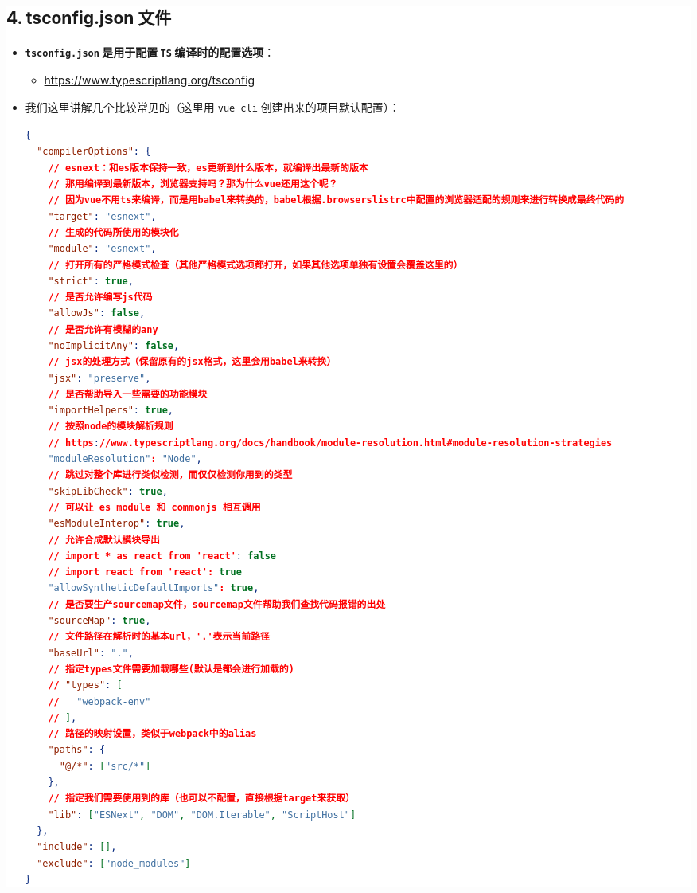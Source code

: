 ## 4. tsconfig.json 文件

- **`tsconfig.json` 是用于配置 `TS` 编译时的配置选项**：

  - https://www.typescriptlang.org/tsconfig

- 我们这里讲解几个比较常见的（这里用 `vue cli` 创建出来的项目默认配置）：

  ```json
  {
    "compilerOptions": {
      // esnext：和es版本保持一致，es更新到什么版本，就编译出最新的版本
      // 那用编译到最新版本，浏览器支持吗？那为什么vue还用这个呢？
      // 因为vue不用ts来编译，而是用babel来转换的，babel根据.browserslistrc中配置的浏览器适配的规则来进行转换成最终代码的
      "target": "esnext",
      // 生成的代码所使用的模块化
      "module": "esnext",
      // 打开所有的严格模式检查（其他严格模式选项都打开，如果其他选项单独有设置会覆盖这里的）
      "strict": true,
      // 是否允许编写js代码
      "allowJs": false,
      // 是否允许有模糊的any
      "noImplicitAny": false,
      // jsx的处理方式（保留原有的jsx格式，这里会用babel来转换）
      "jsx": "preserve",
      // 是否帮助导入一些需要的功能模块
      "importHelpers": true,
      // 按照node的模块解析规则
      // https://www.typescriptlang.org/docs/handbook/module-resolution.html#module-resolution-strategies
      "moduleResolution": "Node",
      // 跳过对整个库进行类似检测，而仅仅检测你用到的类型
      "skipLibCheck": true,
      // 可以让 es module 和 commonjs 相互调用
      "esModuleInterop": true,
      // 允许合成默认模块导出
      // import * as react from 'react': false
      // import react from 'react': true
      "allowSyntheticDefaultImports": true,
      // 是否要生产sourcemap文件，sourcemap文件帮助我们查找代码报错的出处
      "sourceMap": true,
      // 文件路径在解析时的基本url，'.'表示当前路径
      "baseUrl": ".",
      // 指定types文件需要加载哪些(默认是都会进行加载的)
      // "types": [
      //   "webpack-env"
      // ],
      // 路径的映射设置，类似于webpack中的alias
      "paths": {
        "@/*": ["src/*"]
      },
      // 指定我们需要使用到的库（也可以不配置，直接根据target来获取）
      "lib": ["ESNext", "DOM", "DOM.Iterable", "ScriptHost"]
    },
    "include": [],
    "exclude": ["node_modules"]
  }
  ```




